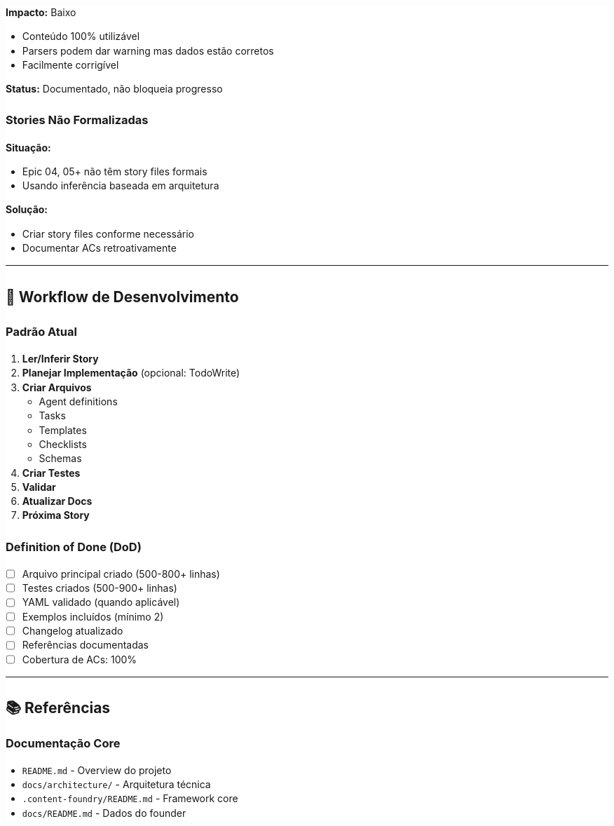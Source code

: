 **Impacto:** Baixo
- Conteúdo 100% utilizável
- Parsers podem dar warning mas dados estão corretos
- Facilmente corrigível

**Status:** Documentado, não bloqueia progresso

### Stories Não Formalizadas

**Situação:**
- Epic 04, 05+ não têm story files formais
- Usando inferência baseada em arquitetura

**Solução:**
- Criar story files conforme necessário
- Documentar ACs retroativamente

---

## 🔄 Workflow de Desenvolvimento

### Padrão Atual

1. **Ler/Inferir Story**
2. **Planejar Implementação** (opcional: TodoWrite)
3. **Criar Arquivos**
   - Agent definitions
   - Tasks
   - Templates
   - Checklists
   - Schemas
4. **Criar Testes**
5. **Validar**
6. **Atualizar Docs**
7. **Próxima Story**

### Definition of Done (DoD)

- [ ] Arquivo principal criado (500-800+ linhas)
- [ ] Testes criados (500-900+ linhas)
- [ ] YAML validado (quando aplicável)
- [ ] Exemplos incluídos (mínimo 2)
- [ ] Changelog atualizado
- [ ] Referências documentadas
- [ ] Cobertura de ACs: 100%

---

## 📚 Referências

### Documentação Core
- `README.md` - Overview do projeto
- `docs/architecture/` - Arquitetura técnica
- `.content-foundry/README.md` - Framework core
- `docs/README.md` - Dados do founder
